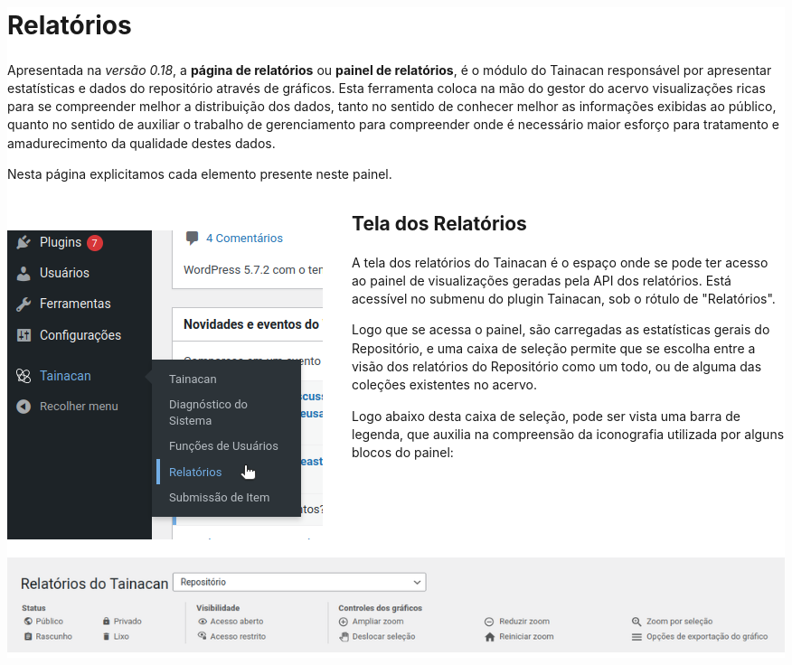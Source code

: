 # Relatórios

Apresentada na _versão 0.18_, a **página de relatórios** ou **painel de relatórios**, é o módulo do Tainacan responsável por apresentar estatísticas e dados do repositório através de gráficos. Esta ferramenta coloca na mão do gestor do acervo visualizações ricas para se compreender melhor a distribuição dos dados, tanto no sentido de conhecer melhor as informações exibidas ao público, quanto no sentido de auxiliar o trabalho de gerenciamento para compreender onde é necessário maior esforço para tratamento e amadurecimento da qualidade destes dados.

Nesta página explicitamos cada elemento presente neste painel.

<div style="float: left; margin-right: 32px; margin-top: 24px;">

![Captura de Tela do submenu do WordPress onde está o Painel de Relatórios do Tainacan](_assets/images/reports_0.png)

</div>

## Tela dos Relatórios

A tela dos relatórios do Tainacan é o espaço onde se pode ter acesso ao painel de visualizações geradas pela API dos relatórios. Está acessível no submenu do plugin Tainacan, sob o rótulo de "Relatórios".

Logo que se acessa o painel, são carregadas as estatísticas gerais do Repositório, e uma caixa de seleção permite que se escolha entre a visão dos relatórios do Repositório como um todo, ou de alguma das coleções existentes no acervo.

Logo abaixo desta caixa de seleção, pode ser vista uma barra de legenda, que auxilia na compreensão da iconografia utilizada por alguns blocos do painel:

![Captura de Tela do Cabeçalho do painel de relatórios do Tainacan](_assets/images/reports_1.png)
